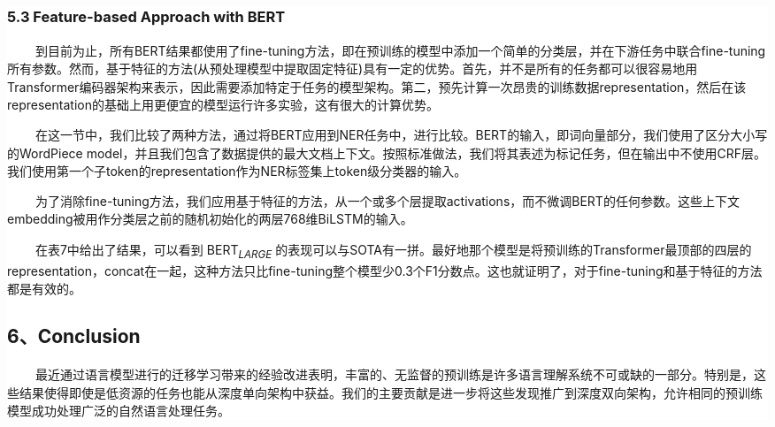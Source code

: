 ### 5.3 Feature-based Approach with BERT

 &emsp;&emsp; 到目前为止，所有BERT结果都使用了fine-tuning方法，即在预训练的模型中添加一个简单的分类层，并在下游任务中联合fine-tuning所有参数。然而，基于特征的方法(从预处理模型中提取固定特征)具有一定的优势。首先，并不是所有的任务都可以很容易地用Transformer编码器架构来表示，因此需要添加特定于任务的模型架构。第二，预先计算一次昂贵的训练数据representation，然后在该representation的基础上用更便宜的模型运行许多实验，这有很大的计算优势。

 &emsp;&emsp; 在这一节中，我们比较了两种方法，通过将BERT应用到NER任务中，进行比较。BERT的输入，即词向量部分，我们使用了区分大小写的WordPiece model，并且我们包含了数据提供的最大文档上下文。按照标准做法，我们将其表述为标记任务，但在输出中不使用CRF层。我们使用第一个子token的representation作为NER标签集上token级分类器的输入。

 &emsp;&emsp; 为了消除fine-tuning方法，我们应用基于特征的方法，从一个或多个层提取activations，而不微调BERT的任何参数。这些上下文embedding被用作分类层之前的随机初始化的两层768维BiLSTM的输入。

 &emsp;&emsp; 在表7中给出了结果，可以看到$\ \text{BERT}_{LARGE}$ 的表现可以与SOTA有一拼。最好地那个模型是将预训练的Transformer最顶部的四层的representation，concat在一起，这种方法只比fine-tuning整个模型少0.3个F1分数点。这也就证明了，对于fine-tuning和基于特征的方法都是有效的。

## 6、Conclusion

 &emsp;&emsp; 最近通过语言模型进行的迁移学习带来的经验改进表明，丰富的、无监督的预训练是许多语言理解系统不可或缺的一部分。特别是，这些结果使得即使是低资源的任务也能从深度单向架构中获益。我们的主要贡献是进一步将这些发现推广到深度双向架构，允许相同的预训练模型成功处理广泛的自然语言处理任务。